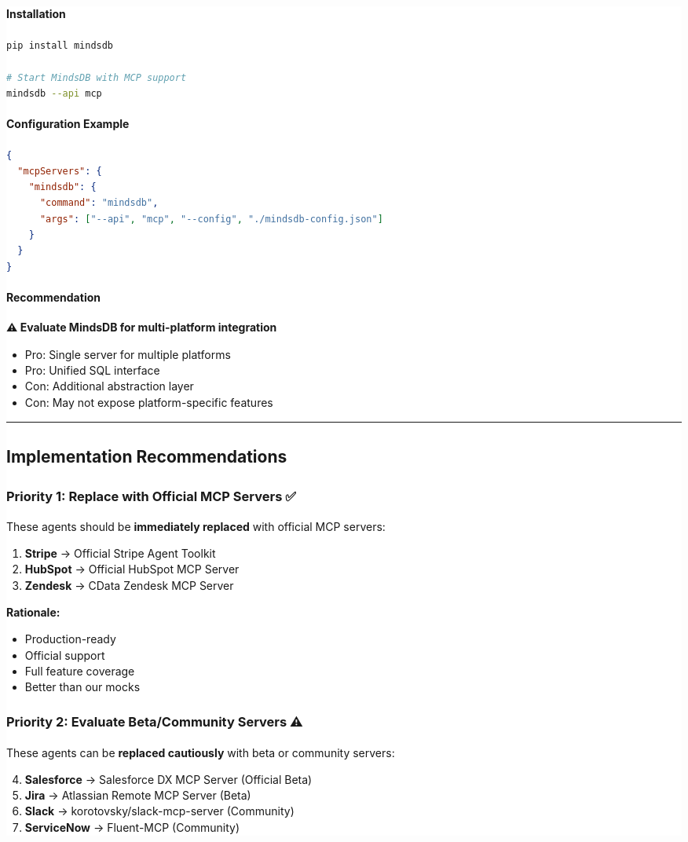 #### Installation
```bash
pip install mindsdb

# Start MindsDB with MCP support
mindsdb --api mcp
```

#### Configuration Example
```json
{
  "mcpServers": {
    "mindsdb": {
      "command": "mindsdb",
      "args": ["--api", "mcp", "--config", "./mindsdb-config.json"]
    }
  }
}
```

#### Recommendation
**⚠️ Evaluate MindsDB for multi-platform integration**
- Pro: Single server for multiple platforms
- Pro: Unified SQL interface
- Con: Additional abstraction layer
- Con: May not expose platform-specific features


---

## Implementation Recommendations

### Priority 1: Replace with Official MCP Servers ✅

These agents should be **immediately replaced** with official MCP servers:

1. **Stripe** → Official Stripe Agent Toolkit
2. **HubSpot** → Official HubSpot MCP Server
3. **Zendesk** → CData Zendesk MCP Server

**Rationale:**
- Production-ready
- Official support
- Full feature coverage
- Better than our mocks

### Priority 2: Evaluate Beta/Community Servers ⚠️

These agents can be **replaced cautiously** with beta or community servers:

4. **Salesforce** → Salesforce DX MCP Server (Official Beta)
5. **Jira** → Atlassian Remote MCP Server (Beta)
6. **Slack** → korotovsky/slack-mcp-server (Community)
7. **ServiceNow** → Fluent-MCP (Community)
